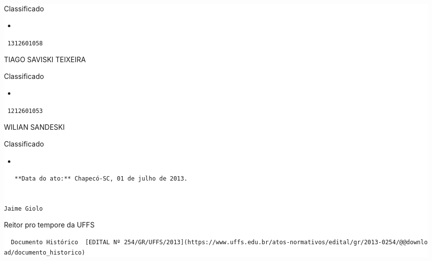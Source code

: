    Classificado

   -

     1312601058

   TIAGO SAVISKI TEIXEIRA

   Classificado

   -

     1212601053

   WILIAN SANDESKI

   Classificado

   -

       **Data do ato:** Chapecó-SC, 01 de julho de 2013.   
 

    Jaime Giolo   
 Reitor pro tempore da UFFS 

      Documento Histórico  [EDITAL Nº 254/GR/UFFS/2013](https://www.uffs.edu.br/atos-normativos/edital/gr/2013-0254/@@download/documento_historico)     
      